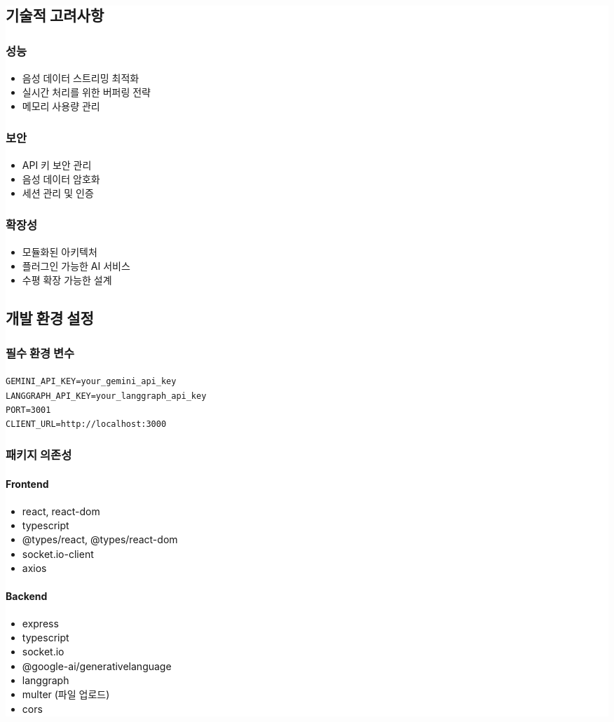 ## 기술적 고려사항

### 성능
- 음성 데이터 스트리밍 최적화
- 실시간 처리를 위한 버퍼링 전략
- 메모리 사용량 관리

### 보안
- API 키 보안 관리
- 음성 데이터 암호화
- 세션 관리 및 인증

### 확장성
- 모듈화된 아키텍처
- 플러그인 가능한 AI 서비스
- 수평 확장 가능한 설계

## 개발 환경 설정

### 필수 환경 변수
```env
GEMINI_API_KEY=your_gemini_api_key
LANGGRAPH_API_KEY=your_langgraph_api_key
PORT=3001
CLIENT_URL=http://localhost:3000
```

### 패키지 의존성

#### Frontend
- react, react-dom
- typescript
- @types/react, @types/react-dom
- socket.io-client
- axios

#### Backend
- express
- typescript
- socket.io
- @google-ai/generativelanguage
- langgraph
- multer (파일 업로드)
- cors
